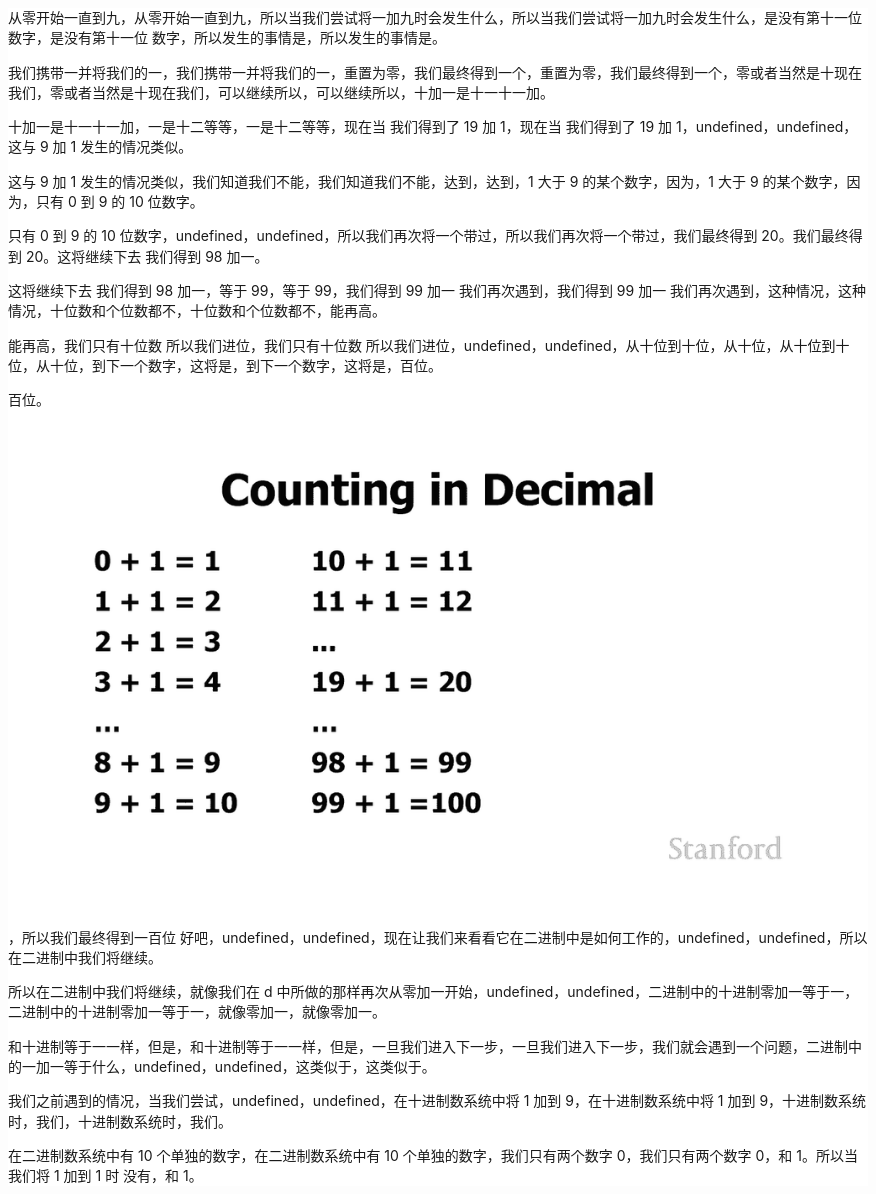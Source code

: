 从零开始一直到九，从零开始一直到九，所以当我们尝试将一加九时会发生什么，所以当我们尝试将一加九时会发生什么，是没有第十一位 数字，是没有第十一位 数字，所以发生的事情是，所以发生的事情是。

我们携带一并将我们的一，我们携带一并将我们的一，重置为零，我们最终得到一个，重置为零，我们最终得到一个，零或者当然是十现在我们，零或者当然是十现在我们，可以继续所以，可以继续所以，十加一是十一十一加。

十加一是十一十一加，一是十二等等，一是十二等等，现在当 我们得到了 19 加 1，现在当 我们得到了 19 加 1，undefined，undefined，这与 9 加 1 发生的情况类似。

这与 9 加 1 发生的情况类似，我们知道我们不能，我们知道我们不能，达到，达到，1 大于 9 的某个数字，因为，1 大于 9 的某个数字，因为，只有 0 到 9 的 10 位数字。

只有 0 到 9 的 10 位数字，undefined，undefined，所以我们再次将一个带过，所以我们再次将一个带过，我们最终得到 20。我们最终得到 20。这将继续下去 我们得到 98 加一。

这将继续下去 我们得到 98 加一，等于 99，等于 99，我们得到 99 加一 我们再次遇到，我们得到 99 加一 我们再次遇到，这种情况，这种情况，十位数和个位数都不，十位数和个位数都不，能再高。

能再高，我们只有十位数 所以我们进位，我们只有十位数 所以我们进位，undefined，undefined，从十位到十位，从十位，从十位到十位，从十位，到下一个数字，这将是，到下一个数字，这将是，百位。

百位。

![](img/022d424755a85244a8f04bf8f079da70_9.png)

，所以我们最终得到一百位 好吧，undefined，undefined，现在让我们来看看它在二进制中是如何工作的，undefined，undefined，所以在二进制中我们将继续。

所以在二进制中我们将继续，就像我们在 d 中所做的那样再次从零加一开始，undefined，undefined，二进制中的十进制零加一等于一，二进制中的十进制零加一等于一，就像零加一，就像零加一。

和十进制等于一一样，但是，和十进制等于一一样，但是，一旦我们进入下一步，一旦我们进入下一步，我们就会遇到一个问题，二进制中的一加一等于什么，undefined，undefined，这类似于，这类似于。

我们之前遇到的情况，当我们尝试，undefined，undefined，在十进制数系统中将 1 加到 9，在十进制数系统中将 1 加到 9，十进制数系统时，我们，十进制数系统时，我们。

在二进制数系统中有 10 个单独的数字，在二进制数系统中有 10 个单独的数字，我们只有两个数字 0，我们只有两个数字 0，和 1。所以当我们将 1 加到 1 时 没有，和 1。
